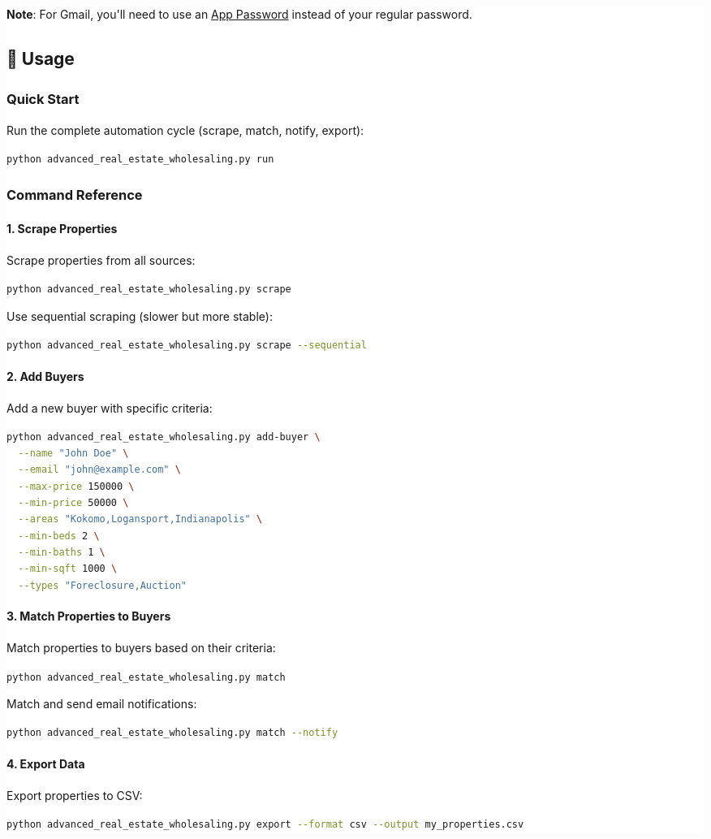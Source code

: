 **Note**: For Gmail, you'll need to use an [App Password](https://support.google.com/accounts/answer/185833) instead of your regular password.

## 📖 Usage

### Quick Start

Run the complete automation cycle (scrape, match, notify, export):
```bash
python advanced_real_estate_wholesaling.py run
```

### Command Reference

#### 1. Scrape Properties
Scrape properties from all sources:
```bash
python advanced_real_estate_wholesaling.py scrape
```

Use sequential scraping (slower but more stable):
```bash
python advanced_real_estate_wholesaling.py scrape --sequential
```

#### 2. Add Buyers
Add a new buyer with specific criteria:
```bash
python advanced_real_estate_wholesaling.py add-buyer \
  --name "John Doe" \
  --email "john@example.com" \
  --max-price 150000 \
  --min-price 50000 \
  --areas "Kokomo,Logansport,Indianapolis" \
  --min-beds 2 \
  --min-baths 1 \
  --min-sqft 1000 \
  --types "Foreclosure,Auction"
```

#### 3. Match Properties to Buyers
Match properties to buyers based on their criteria:
```bash
python advanced_real_estate_wholesaling.py match
```

Match and send email notifications:
```bash
python advanced_real_estate_wholesaling.py match --notify
```

#### 4. Export Data
Export properties to CSV:
```bash
python advanced_real_estate_wholesaling.py export --format csv --output my_properties.csv
```
